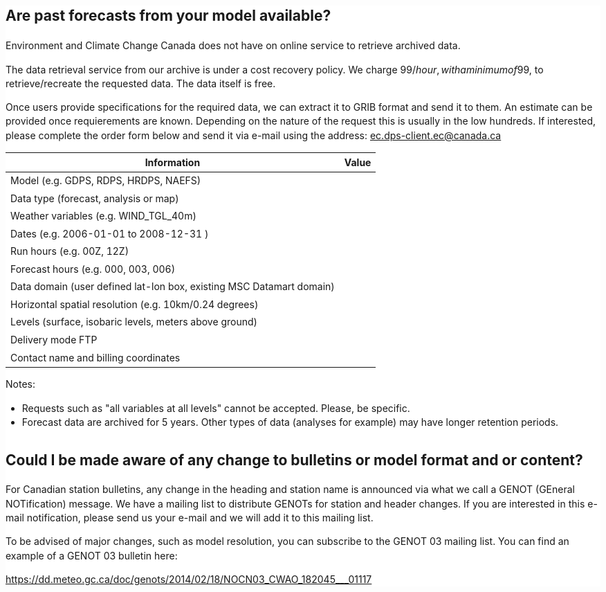 ## Are past forecasts from your model available?

Environment and Climate Change Canada does not have on online service to retrieve archived data.

The data retrieval service from our archive is under a cost recovery policy. We charge 99$/hour, with a minimum of 99$, to retrieve/recreate the requested data. The data itself is free.

Once users provide specifications for the required data, we can extract it to GRIB format and send it to them. An estimate can be provided once requierements are known.
Depending on the nature of the request this is usually in the low hundreds.
If interested, please complete the order form below and send it via e-mail using the address: ec.dps-client.ec@canada.ca


| Information | Value |
|-------------|:-----:|
|Model (e.g. GDPS, RDPS, HRDPS, NAEFS) |       |       
|Data type (forecast, analysis or map)  |       |
|Weather variables (e.g. WIND_TGL_40m) |       |
|Dates (e.g. 2006-01-01 to 2008-12-31 )  |       |
|Run hours (e.g. 00Z, 12Z) |     |
|Forecast hours (e.g. 000, 003, 006) |       |
|Data domain (user defined lat-lon box, existing MSC Datamart domain)  |       |
|Horizontal spatial resolution (e.g. 10km/0.24 degrees)  |       |
|Levels (surface, isobaric levels, meters above ground) |        |
|Delivery mode 	FTP |       |
|Contact name and billing coordinates |         |

Notes:
- Requests such as "all variables at all levels" cannot be accepted. Please, be specific.
- Forecast data are archived for 5 years. Other types of data (analyses for example) may have longer retention periods.

## Could I be made aware of any change to bulletins or model format and or content?

For Canadian station bulletins, any change in the heading and station name is announced via what we call a GENOT (GEneral NOTification) message.
We have a mailing list to distribute GENOTs for station and header changes. If you are interested in this e-mail notification, please send us your e-mail and we will add it to this mailing list.

To be advised of major changes, such as model resolution, you can subscribe to the GENOT 03 mailing list.
You can find an example of a GENOT 03 bulletin here:

https://dd.meteo.gc.ca/doc/genots/2014/02/18/NOCN03_CWAO_182045___01117
